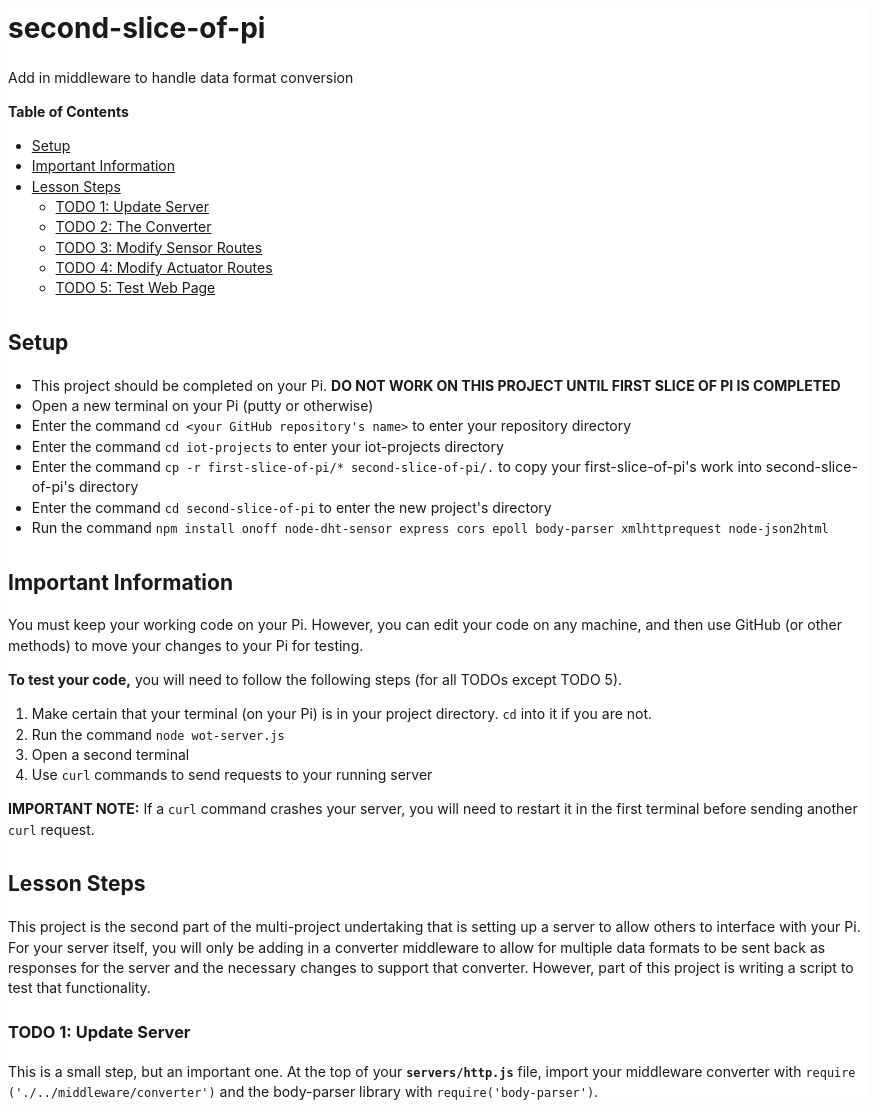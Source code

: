 # second-slice-of-pi
Add in middleware to handle data format conversion

**Table of Contents**
 
- [Setup](#setup)
- [Important Information](#important-information)
- [Lesson Steps](#lesson-steps)
    - [TODO 1: Update Server](#todo-1-update-server)
    - [TODO 2: The Converter](#todo-2-the-converter)
    - [TODO 3: Modify Sensor Routes](#todo-3-modify-sensor-routes)
    - [TODO 4: Modify Actuator Routes](#todo-4-modify-actuator-routes)
    - [TODO 5: Test Web Page](#todo-5-test-web-page)

## Setup
* This project should be completed on your Pi. **DO NOT WORK ON THIS PROJECT UNTIL FIRST SLICE OF PI IS COMPLETED**
* Open a new terminal on your Pi (putty or otherwise)
* Enter the command `cd <your GitHub repository's name>` to enter your repository directory
* Enter the command `cd iot-projects` to enter your iot-projects directory
* Enter the command `cp -r first-slice-of-pi/* second-slice-of-pi/.` to copy your first-slice-of-pi's work into second-slice-of-pi's directory
* Enter the command `cd second-slice-of-pi` to enter the new project's directory
* Run the command `npm install onoff node-dht-sensor express cors epoll body-parser xmlhttprequest node-json2html`

## Important Information
You must keep your working code on your Pi. However, you can edit your code on any machine, and then use GitHub (or other methods) to move your changes to your Pi for testing.

**To test your code,** you will need to follow the following steps (for all TODOs except TODO 5).
1. Make certain that your terminal (on your Pi) is in your project directory. `cd` into it if you are not.
2. Run the command `node wot-server.js`
3. Open a second terminal
4. Use `curl` commands to send requests to your running server

**IMPORTANT NOTE:** If a `curl` command crashes your server, you will need to restart it in the first terminal before sending another `curl` request.

## Lesson Steps
This project is the second part of the multi-project undertaking that is setting up a server to allow others to interface with your Pi. For your server itself, you will only be adding in a converter middleware to allow for multiple data formats to be sent back as responses for the server and the necessary changes to support that converter. However, part of this project is writing a script to test that functionality.

### TODO 1: Update Server
This is a small step, but an important one. At the top of your **`servers/http.js`** file, import your middleware converter with `require('./../middleware/converter')` and the body-parser library with `require('body-parser')`. 

